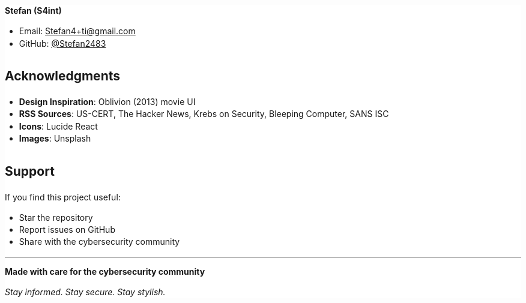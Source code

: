 **Stefan (S4int)**
- Email: [Stefan4+ti@gmail.com](mailto:Stefan4+ti@gmail.com)
- GitHub: [@Stefan2483](https://github.com/Stefan2483)

## Acknowledgments

- **Design Inspiration**: Oblivion (2013) movie UI
- **RSS Sources**: US-CERT, The Hacker News, Krebs on Security, Bleeping Computer, SANS ISC
- **Icons**: Lucide React
- **Images**: Unsplash

## Support

If you find this project useful:
- Star the repository
- Report issues on GitHub
- Share with the cybersecurity community

---

**Made with care for the cybersecurity community**

*Stay informed. Stay secure. Stay stylish.*
